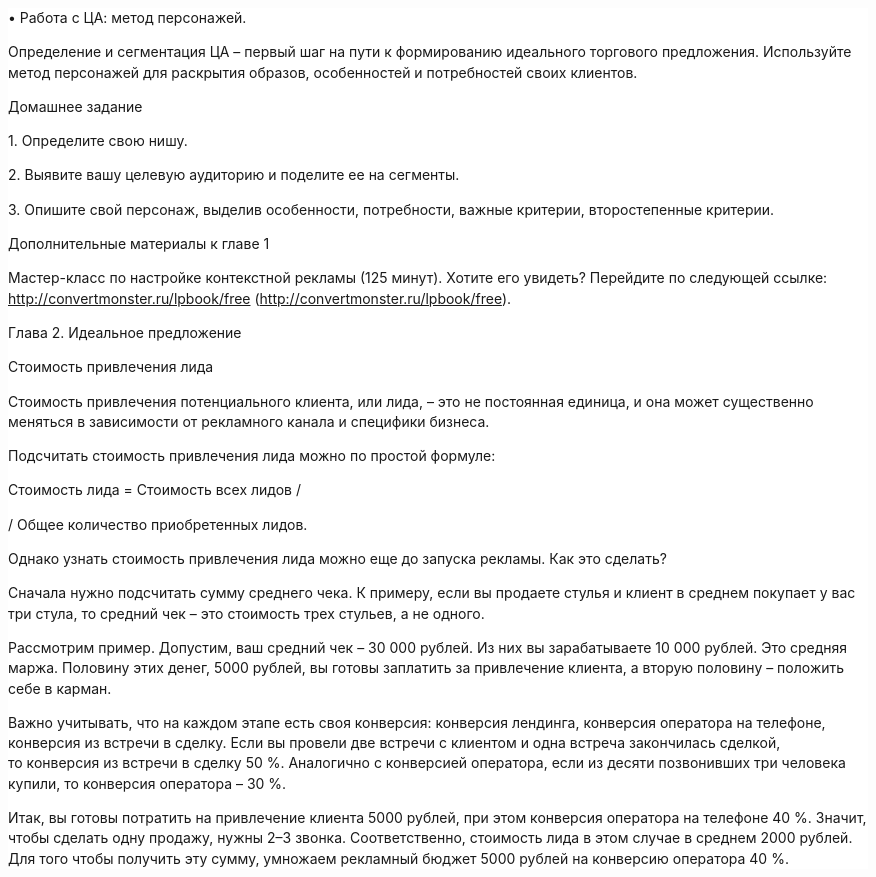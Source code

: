 • Работа с ЦА: метод персонажей.

Определение и сегментация ЦА – первый шаг на пути к формированию
идеального торгового предложения. Используйте метод персонажей
для раскрытия образов, особенностей и потребностей своих клиентов.

Домашнее задание

1. Определите свою нишу.

2. Выявите вашу целевую аудиторию и поделите ее на сегменты.

3. Опишите свой персонаж, выделив особенности, потребности, важные
критерии, второстепенные критерии.

Дополнительные материалы к главе 1

Мастер-класс по настройке контекстной рекламы (125 минут). Хотите его
увидеть? Перейдите по следующей ссылке:
http://convertmonster.ru/lpbook/free
(http://convertmonster.ru/lpbook/free).

Глава 2. Идеальное предложение

Стоимость привлечения лида

Стоимость привлечения потенциального клиента, или лида, – это
не постоянная единица, и она может существенно меняться в зависимости
от рекламного канала и специфики бизнеса.

Подсчитать стоимость привлечения лида можно по простой формуле:

Стоимость лида = Стоимость всех лидов /

/ Общее количество приобретенных лидов.

Однако узнать стоимость привлечения лида можно еще до запуска рекламы.
Как это сделать?

Сначала нужно подсчитать сумму среднего чека. К примеру, если вы
продаете стулья и клиент в среднем покупает у вас три стула, то средний
чек – это стоимость трех стульев, а не одного.

Рассмотрим пример. Допустим, ваш средний чек – 30 000 рублей. Из них вы
зарабатываете 10 000 рублей. Это средняя маржа. Половину этих денег,
5000 рублей, вы готовы заплатить за привлечение клиента, а вторую
половину – положить себе в карман.

Важно учитывать, что на каждом этапе есть своя конверсия: конверсия
лендинга, конверсия оператора на телефоне, конверсия из встречи
в сделку. Если вы провели две встречи с клиентом и одна встреча
закончилась сделкой, то конверсия из встречи в сделку 50 %. Аналогично
с конверсией оператора, если из десяти позвонивших три человека купили,
то конверсия оператора – 30 %.

Итак, вы готовы потратить на привлечение клиента 5000 рублей, при этом
конверсия оператора на телефоне 40 %. Значит, чтобы сделать одну
продажу, нужны 2–3 звонка. Соответственно, стоимость лида в этом случае
в среднем 2000 рублей. Для того чтобы получить эту сумму, умножаем
рекламный бюджет 5000 рублей на конверсию оператора 40 %.
